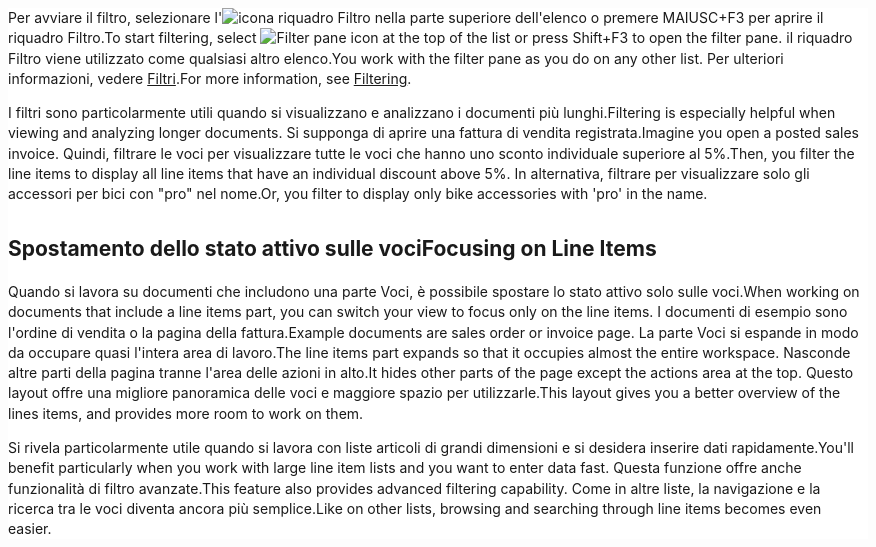 <span data-ttu-id="7c8aa-214">Per avviare il filtro, selezionare l'![icona riquadro Filtro](media/open-filter-pane-icon.png "Icona del riquadro filtri") nella parte superiore dell'elenco o premere MAIUSC+F3 per aprire il riquadro Filtro.</span><span class="sxs-lookup"><span data-stu-id="7c8aa-214">To start filtering, select ![Filter pane icon](media/open-filter-pane-icon.png "Filter pane icon") at the top of the list or press Shift+F3 to open the filter pane.</span></span> <span data-ttu-id="7c8aa-215">il riquadro Filtro viene utilizzato come qualsiasi altro elenco.</span><span class="sxs-lookup"><span data-stu-id="7c8aa-215">You work with the filter pane as you do on any other list.</span></span> <span data-ttu-id="7c8aa-216">Per ulteriori informazioni, vedere [Filtri](ui-enter-criteria-filters.md#filtering).</span><span class="sxs-lookup"><span data-stu-id="7c8aa-216">For more information, see [Filtering](ui-enter-criteria-filters.md#filtering).</span></span>

<span data-ttu-id="7c8aa-217">I filtri sono particolarmente utili quando si visualizzano e analizzano i documenti più lunghi.</span><span class="sxs-lookup"><span data-stu-id="7c8aa-217">Filtering is especially helpful when viewing and analyzing longer documents.</span></span> <span data-ttu-id="7c8aa-218">Si supponga di aprire una fattura di vendita registrata.</span><span class="sxs-lookup"><span data-stu-id="7c8aa-218">Imagine you open a posted sales invoice.</span></span> <span data-ttu-id="7c8aa-219">Quindi, filtrare le voci per visualizzare tutte le voci che hanno uno sconto individuale superiore al 5%.</span><span class="sxs-lookup"><span data-stu-id="7c8aa-219">Then, you filter the line items to display all line items that have an individual discount above 5%.</span></span> <span data-ttu-id="7c8aa-220">In alternativa, filtrare per visualizzare solo gli accessori per bici con "pro" nel nome.</span><span class="sxs-lookup"><span data-stu-id="7c8aa-220">Or, you filter to display only bike accessories with 'pro' in the name.</span></span>

## <a name="focusing-on-line-items"></a><a name="Focus"></a><span data-ttu-id="7c8aa-221">Spostamento dello stato attivo sulle voci</span><span class="sxs-lookup"><span data-stu-id="7c8aa-221">Focusing on Line Items</span></span>

<span data-ttu-id="7c8aa-222">Quando si lavora su documenti che includono una parte Voci, è possibile spostare lo stato attivo solo sulle voci.</span><span class="sxs-lookup"><span data-stu-id="7c8aa-222">When working on documents that include a line items part, you can switch your view to focus only on the line items.</span></span> <span data-ttu-id="7c8aa-223">I documenti di esempio sono l'ordine di vendita o la pagina della fattura.</span><span class="sxs-lookup"><span data-stu-id="7c8aa-223">Example documents are sales order or invoice page.</span></span> <span data-ttu-id="7c8aa-224">La parte Voci si espande in modo da occupare quasi l'intera area di lavoro.</span><span class="sxs-lookup"><span data-stu-id="7c8aa-224">The line items part expands so that it occupies almost the entire workspace.</span></span> <span data-ttu-id="7c8aa-225">Nasconde altre parti della pagina tranne l'area delle azioni in alto.</span><span class="sxs-lookup"><span data-stu-id="7c8aa-225">It hides other parts of the page except the actions area at the top.</span></span> <span data-ttu-id="7c8aa-226">Questo layout offre una migliore panoramica delle voci e maggiore spazio per utilizzarle.</span><span class="sxs-lookup"><span data-stu-id="7c8aa-226">This layout gives you a better overview of the lines items, and provides more room to work on them.</span></span>

<span data-ttu-id="7c8aa-227">Si rivela particolarmente utile quando si lavora con liste articoli di grandi dimensioni e si desidera inserire dati rapidamente.</span><span class="sxs-lookup"><span data-stu-id="7c8aa-227">You'll benefit particularly when you work with large line item lists and you want to enter data fast.</span></span> <span data-ttu-id="7c8aa-228">Questa funzione offre anche funzionalità di filtro avanzate.</span><span class="sxs-lookup"><span data-stu-id="7c8aa-228">This feature also provides advanced filtering capability.</span></span> <span data-ttu-id="7c8aa-229">Come in altre liste, la navigazione e la ricerca tra le voci diventa ancora più semplice.</span><span class="sxs-lookup"><span data-stu-id="7c8aa-229">Like on other lists, browsing and searching through line items becomes even easier.</span></span>
